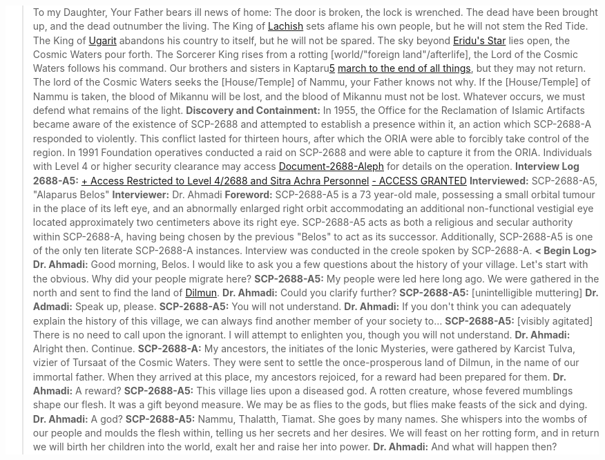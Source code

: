 > To my Daughter,
> Your Father bears ill news of home: The door is broken, the lock is wrenched.
> The dead have been brought up, and the dead outnumber the living.
> The King of [Lachish](https://en.wikipedia.org/wiki/Tel_Lachish#History) sets aflame his own people, but he will not stem the Red Tide.
> The King of [Ugarit](https://en.wikipedia.org/wiki/Ugarit#Destruction) abandons his country to itself, but he will not be spared.
> The sky beyond [Eridu's Star](https://en.wikipedia.org/wiki/Eridanus_%28constellation%29) lies open, the Cosmic Waters pour forth.
> The Sorcerer King rises from a rotting [world/"foreign land"/afterlife], the Lord of the Cosmic Waters follows his command.
> Our brothers and sisters in Kaptaru[5](javascript:;) [march to the end of all things](/scp-2406), but they may not return.
> The lord of the Cosmic Waters seeks the [House/Temple] of Nammu, your Father knows not why.
> If the [House/Temple] of Nammu is taken, the blood of Mikannu will be lost, and the blood of Mikannu must not be lost.
> Whatever occurs, we must defend what remains of the light.
**Discovery and Containment:**
In 1955, the Office for the Reclamation of Islamic Artifacts became aware of the existence of SCP-2688 and attempted to establish a presence within it, an action which SCP-2688-A responded to violently. This conflict lasted for thirteen hours, after which the ORIA were able to forcibly take control of the region.
In 1991 Foundation operatives conducted a raid on SCP-2688 and were able to capture it from the ORIA. Individuals with Level 4 or higher security clearance may access [Document-2688-Aleph](/memorandum-321-regarding-project-707) for details on the operation.
**Interview Log 2688-A5:**
[\+ Access Restricted to Level 4/2688 and Sitra Achra Personnel](javascript:;)
[\- ACCESS GRANTED](javascript:;)
> **Interviewed:** SCP-2688-A5, "Alaparus Belos"
> **Interviewer:** Dr. Ahmadi
> **Foreword:** SCP-2688-A5 is a 73 year-old male, possessing a small orbital tumour in the place of its left eye, and an abnormally enlarged right orbit accommodating an additional non-functional vestigial eye located approximately two centimeters above its right eye. SCP-2688-A5 acts as both a religious and secular authority within SCP-2688-A, having being chosen by the previous "Belos" to act as its successor. Additionally, SCP-2688-A5 is one of the only ten literate SCP-2688-A instances. Interview was conducted in the creole spoken by SCP-2688-A.
> **< Begin Log>**
> **Dr. Ahmadi:** Good morning, Belos. I would like to ask you a few questions about the history of your village. Let's start with the obvious. Why did your people migrate here?
> **SCP-2688-A5:** My people were led here long ago. We were gathered in the north and sent to find the land of [Dilmun](https://en.wikipedia.org/wiki/Dilmun).
> **Dr. Ahmadi:** Could you clarify further?
> **SCP-2688-A5:** [unintelligible muttering]
> **Dr. Admadi:** Speak up, please.
> **SCP-2688-A5:** You will not understand.
> **Dr. Ahmadi:** If you don't think you can adequately explain the history of this village, we can always find another member of your society to…
> **SCP-2688-A5:** [visibly agitated] There is no need to call upon the ignorant. I will attempt to enlighten you, though you will not understand.
> **Dr. Ahmadi:** Alright then. Continue.
> **SCP-2688-A:** My ancestors, the initiates of the Ionic Mysteries, were gathered by Karcist Tulva, vizier of Tursaat of the Cosmic Waters. They were sent to settle the once-prosperous land of Dilmun, in the name of our immortal father. When they arrived at this place, my ancestors rejoiced, for a reward had been prepared for them.
> **Dr. Ahmadi:** A reward?
> **SCP-2688-A5:** This village lies upon a diseased god. A rotten creature, whose fevered mumblings shape our flesh. It was a gift beyond measure. We may be as flies to the gods, but flies make feasts of the sick and dying.
> **Dr. Ahmadi:** A god?
> **SCP-2688-A5:** Nammu, Thalatth, Tiamat. She goes by many names. She whispers into the wombs of our people and moulds the flesh within, telling us her secrets and her desires. We will feast on her rotting form, and in return we will birth her children into the world, exalt her and raise her into power.
> **Dr. Ahmadi:** And what will happen then?